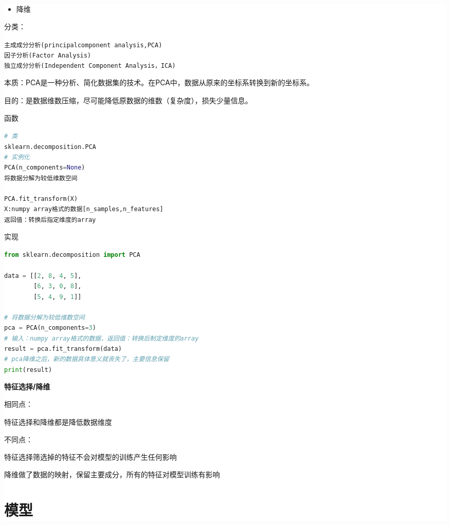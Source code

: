 - 降维

分类：

```
主成成分分析(principalcomponent analysis,PCA)
因子分析(Factor Analysis)
独立成分分析(Independent Component Analysis，ICA)
```

本质：PCA是一种分析、简化数据集的技术。在PCA中，数据从原来的坐标系转换到新的坐标系。

目的：是数据维数压缩，尽可能降低原数据的维数（复杂度），损失少量信息。

函数

```python
# 类
sklearn.decomposition.PCA
# 实例化
PCA(n_components=None)
将数据分解为较低维数空间

PCA.fit_transform(X)       
X:numpy array格式的数据[n_samples,n_features]
返回值：转换后指定维度的array
```

实现

```python
from sklearn.decomposition import PCA

data = [[2, 8, 4, 5],
        [6, 3, 0, 8],
        [5, 4, 9, 1]]

# 将数据分解为较低维数空间
pca = PCA(n_components=3)
# 输入：numpy array格式的数据，返回值：转换后制定维度的array
result = pca.fit_transform(data)
# pca降维之后，新的数据具体意义就丧失了，主要信息保留
print(result)
```
**特征选择/降维**

相同点：

特征选择和降维都是降低数据维度

不同点：

特征选择筛选掉的特征不会对模型的训练产生任何影响

降维做了数据的映射，保留主要成分，所有的特征对模型训练有影响

# 模型
